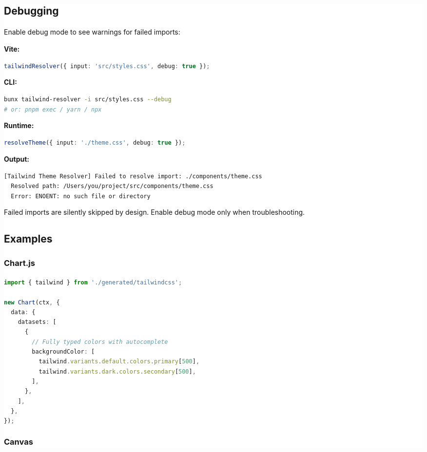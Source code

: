 ## Debugging

Enable debug mode to see warnings for failed imports:

**Vite:**

```typescript
tailwindResolver({ input: 'src/styles.css', debug: true });
```

**CLI:**

```bash
bunx tailwind-resolver -i src/styles.css --debug
# or: pnpm exec / yarn / npx
```

**Runtime:**

```typescript
resolveTheme({ input: './theme.css', debug: true });
```

**Output:**

```
[Tailwind Theme Resolver] Failed to resolve import: ./components/theme.css
  Resolved path: /Users/you/project/src/components/theme.css
  Error: ENOENT: no such file or directory
```

Failed imports are silently skipped by design. Enable debug mode only when troubleshooting.

## Examples

### Chart.js

```typescript
import { tailwind } from './generated/tailwindcss';

new Chart(ctx, {
  data: {
    datasets: [
      {
        // Fully typed colors with autocomplete
        backgroundColor: [
          tailwind.variants.default.colors.primary[500],
          tailwind.variants.dark.colors.secondary[500],
        ],
      },
    ],
  },
});
```

### Canvas

